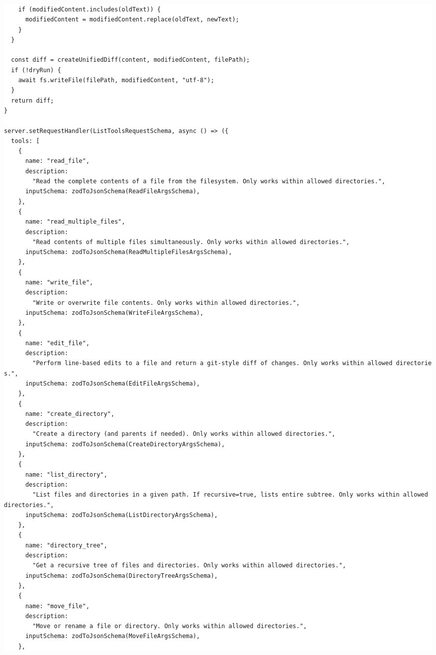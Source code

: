         if (modifiedContent.includes(oldText)) {
          modifiedContent = modifiedContent.replace(oldText, newText);
        }
      }
    
      const diff = createUnifiedDiff(content, modifiedContent, filePath);
      if (!dryRun) {
        await fs.writeFile(filePath, modifiedContent, "utf-8");
      }
      return diff;
    }
    
    server.setRequestHandler(ListToolsRequestSchema, async () => ({
      tools: [
        {
          name: "read_file",
          description:
            "Read the complete contents of a file from the filesystem. Only works within allowed directories.",
          inputSchema: zodToJsonSchema(ReadFileArgsSchema),
        },
        {
          name: "read_multiple_files",
          description:
            "Read contents of multiple files simultaneously. Only works within allowed directories.",
          inputSchema: zodToJsonSchema(ReadMultipleFilesArgsSchema),
        },
        {
          name: "write_file",
          description:
            "Write or overwrite file contents. Only works within allowed directories.",
          inputSchema: zodToJsonSchema(WriteFileArgsSchema),
        },
        {
          name: "edit_file",
          description:
            "Perform line-based edits to a file and return a git-style diff of changes. Only works within allowed directories.",
          inputSchema: zodToJsonSchema(EditFileArgsSchema),
        },
        {
          name: "create_directory",
          description:
            "Create a directory (and parents if needed). Only works within allowed directories.",
          inputSchema: zodToJsonSchema(CreateDirectoryArgsSchema),
        },
        {
          name: "list_directory",
          description:
            "List files and directories in a given path. If recursive=true, lists entire subtree. Only works within allowed directories.",
          inputSchema: zodToJsonSchema(ListDirectoryArgsSchema),
        },
        {
          name: "directory_tree",
          description:
            "Get a recursive tree of files and directories. Only works within allowed directories.",
          inputSchema: zodToJsonSchema(DirectoryTreeArgsSchema),
        },
        {
          name: "move_file",
          description:
            "Move or rename a file or directory. Only works within allowed directories.",
          inputSchema: zodToJsonSchema(MoveFileArgsSchema),
        },